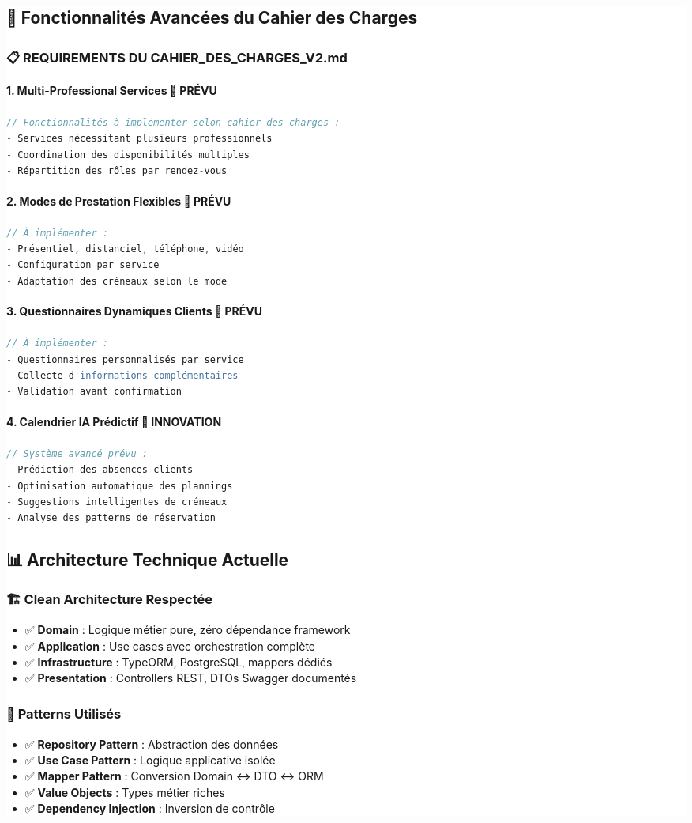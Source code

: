 ## 🎯 Fonctionnalités Avancées du Cahier des Charges

### 📋 **REQUIREMENTS DU CAHIER_DES_CHARGES_V2.md**

#### **1. Multi-Professional Services 🔄 PRÉVU**

```typescript
// Fonctionnalités à implémenter selon cahier des charges :
- Services nécessitant plusieurs professionnels
- Coordination des disponibilités multiples
- Répartition des rôles par rendez-vous
```

#### **2. Modes de Prestation Flexibles 🔄 PRÉVU**

```typescript
// À implémenter :
- Présentiel, distanciel, téléphone, vidéo
- Configuration par service
- Adaptation des créneaux selon le mode
```

#### **3. Questionnaires Dynamiques Clients 🔄 PRÉVU**

```typescript
// À implémenter :
- Questionnaires personnalisés par service
- Collecte d'informations complémentaires
- Validation avant confirmation
```

#### **4. Calendrier IA Prédictif 🔄 INNOVATION**

```typescript
// Système avancé prévu :
- Prédiction des absences clients
- Optimisation automatique des plannings
- Suggestions intelligentes de créneaux
- Analyse des patterns de réservation
```

## 📊 Architecture Technique Actuelle

### 🏗️ **Clean Architecture Respectée**

- ✅ **Domain** : Logique métier pure, zéro dépendance framework
- ✅ **Application** : Use cases avec orchestration complète
- ✅ **Infrastructure** : TypeORM, PostgreSQL, mappers dédiés
- ✅ **Presentation** : Controllers REST, DTOs Swagger documentés

### 🔧 **Patterns Utilisés**

- ✅ **Repository Pattern** : Abstraction des données
- ✅ **Use Case Pattern** : Logique applicative isolée
- ✅ **Mapper Pattern** : Conversion Domain ↔ DTO ↔ ORM
- ✅ **Value Objects** : Types métier riches
- ✅ **Dependency Injection** : Inversion de contrôle
